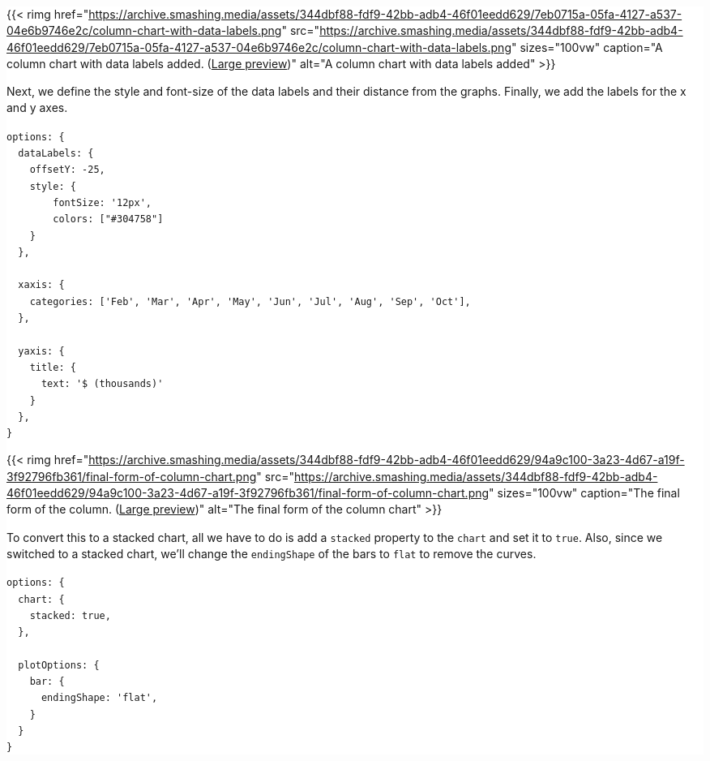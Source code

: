 {{< rimg href="https://archive.smashing.media/assets/344dbf88-fdf9-42bb-adb4-46f01eedd629/7eb0715a-05fa-4127-a537-04e6b9746e2c/column-chart-with-data-labels.png" src="https://archive.smashing.media/assets/344dbf88-fdf9-42bb-adb4-46f01eedd629/7eb0715a-05fa-4127-a537-04e6b9746e2c/column-chart-with-data-labels.png" sizes="100vw" caption="A column chart with data labels added. (<a href='https://archive.smashing.media/assets/344dbf88-fdf9-42bb-adb4-46f01eedd629/7eb0715a-05fa-4127-a537-04e6b9746e2c/column-chart-with-data-labels.png'>Large preview</a>)" alt="A column chart with data labels added" >}}

Next, we define the style and font-size of the data labels and their distance from the graphs. Finally, we add the labels for the x and y axes.

<div class="break-out">

<pre><code class="language-javascript">options: {
  dataLabels: {
    offsetY: -25,
    style: {
        fontSize: '12px',
        colors: ["#304758"]
    }
  },
  
  xaxis: {
    categories: ['Feb', 'Mar', 'Apr', 'May', 'Jun', 'Jul', 'Aug', 'Sep', 'Oct'],
  },
  
  yaxis: {
    title: {
      text: '$ (thousands)'
    }
  },
}</code></pre>
</div>

{{< rimg href="https://archive.smashing.media/assets/344dbf88-fdf9-42bb-adb4-46f01eedd629/94a9c100-3a23-4d67-a19f-3f92796fb361/final-form-of-column-chart.png" src="https://archive.smashing.media/assets/344dbf88-fdf9-42bb-adb4-46f01eedd629/94a9c100-3a23-4d67-a19f-3f92796fb361/final-form-of-column-chart.png" sizes="100vw" caption="The final form of the column. (<a href='https://archive.smashing.media/assets/344dbf88-fdf9-42bb-adb4-46f01eedd629/94a9c100-3a23-4d67-a19f-3f92796fb361/final-form-of-column-chart.png'>Large preview</a>)" alt="The final form of the column chart" >}}

To convert this to a stacked chart, all we have to do is add a `stacked` property to the `chart` and set it to `true`.  Also, since we switched to a stacked chart, we’ll change the `endingShape` of the bars to `flat` to remove the curves.

<pre><code class="language-javascript">options: {
  chart: {
    stacked: true,
  },

  plotOptions: {
    bar: {
      endingShape: 'flat',
    }
  }
}</code></pre>
  